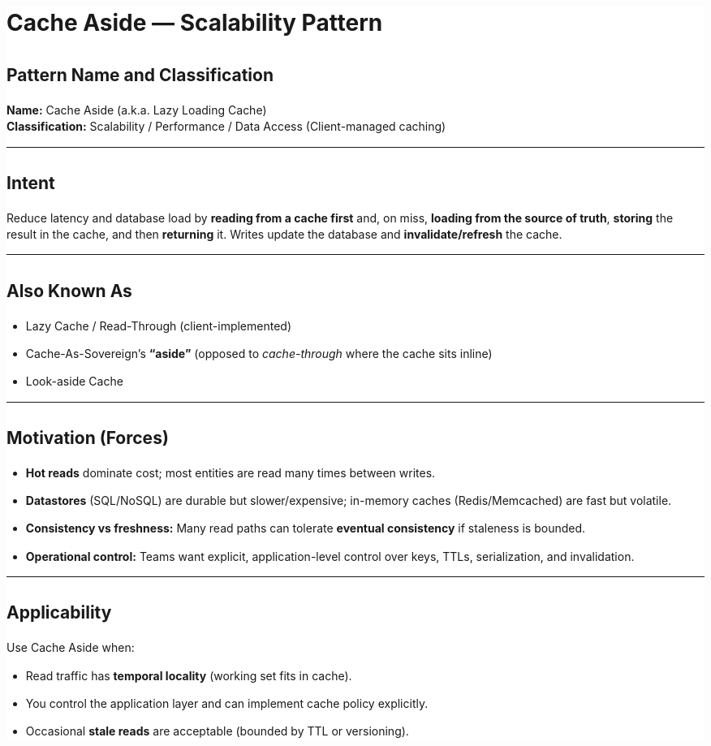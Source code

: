 # Cache Aside — Scalability Pattern

## Pattern Name and Classification

**Name:** Cache Aside (a.k.a. Lazy Loading Cache)  
**Classification:** Scalability / Performance / Data Access (Client-managed caching)

---

## Intent

Reduce latency and database load by **reading from a cache first** and, on miss, **loading from the source of truth**, **storing** the result in the cache, and then **returning** it. Writes update the database and **invalidate/refresh** the cache.

---

## Also Known As

-   Lazy Cache / Read-Through (client-implemented)
    
-   Cache-As-Sovereign’s **“aside”** (opposed to *cache-through* where the cache sits inline)
    
-   Look-aside Cache
    

---

## Motivation (Forces)

-   **Hot reads** dominate cost; most entities are read many times between writes.
    
-   **Datastores** (SQL/NoSQL) are durable but slower/expensive; in-memory caches (Redis/Memcached) are fast but volatile.
    
-   **Consistency vs freshness:** Many read paths can tolerate **eventual consistency** if staleness is bounded.
    
-   **Operational control:** Teams want explicit, application-level control over keys, TTLs, serialization, and invalidation.
    

---

## Applicability

Use Cache Aside when:

-   Read traffic has **temporal locality** (working set fits in cache).
    
-   You control the application layer and can implement cache policy explicitly.
    
-   Occasional **stale reads** are acceptable (bounded by TTL or versioning).
    
